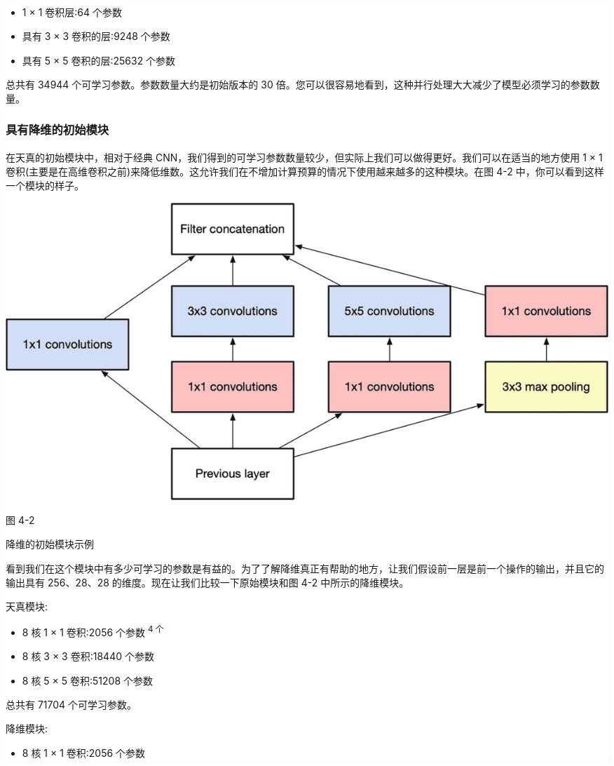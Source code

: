 *   1 × 1 卷积层:64 个参数

*   具有 3 × 3 卷积的层:9248 个参数

*   具有 5 × 5 卷积的层:25632 个参数

总共有 34944 个可学习参数。参数数量大约是初始版本的 30 倍。您可以很容易地看到，这种并行处理大大减少了模型必须学习的参数数量。

### 具有降维的初始模块

在天真的初始模块中，相对于经典 CNN，我们得到的可学习参数数量较少，但实际上我们可以做得更好。我们可以在适当的地方使用 1 × 1 卷积(主要是在高维卷积之前)来降低维数。这允许我们在不增加计算预算的情况下使用越来越多的这种模块。在图 4-2 中，你可以看到这样一个模块的样子。

![img/470317_1_En_4_Fig2_HTML.jpg](img/470317_1_En_4_Fig2_HTML.jpg)

图 4-2

降维的初始模块示例

看到我们在这个模块中有多少可学习的参数是有益的。为了了解降维真正有帮助的地方，让我们假设前一层是前一个操作的输出，并且它的输出具有 256、28、28 的维度。现在让我们比较一下原始模块和图 4-2 中所示的降维模块。

天真模块:

*   8 核 1 × 1 卷积:2056 个参数 <sup>4 个</sup>

*   8 核 3 × 3 卷积:18440 个参数

*   8 核 5 × 5 卷积:51208 个参数

总共有 71704 个可学习参数。

降维模块:

*   8 核 1 × 1 卷积:2056 个参数
